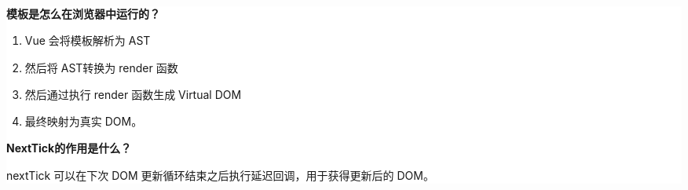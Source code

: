 **模板是怎么在浏览器中运行的？**  

1. Vue 会将模板解析为 AST

2. 然后将 AST转换为 render 函数

3. 然后通过执行 render 函数生成 Virtual DOM

4. 最终映射为真实 DOM。

**NextTick的作用是什么？**  

nextTick 可以在下次 DOM 更新循环结束之后执行延迟回调，用于获得更新后的 DOM。























































































